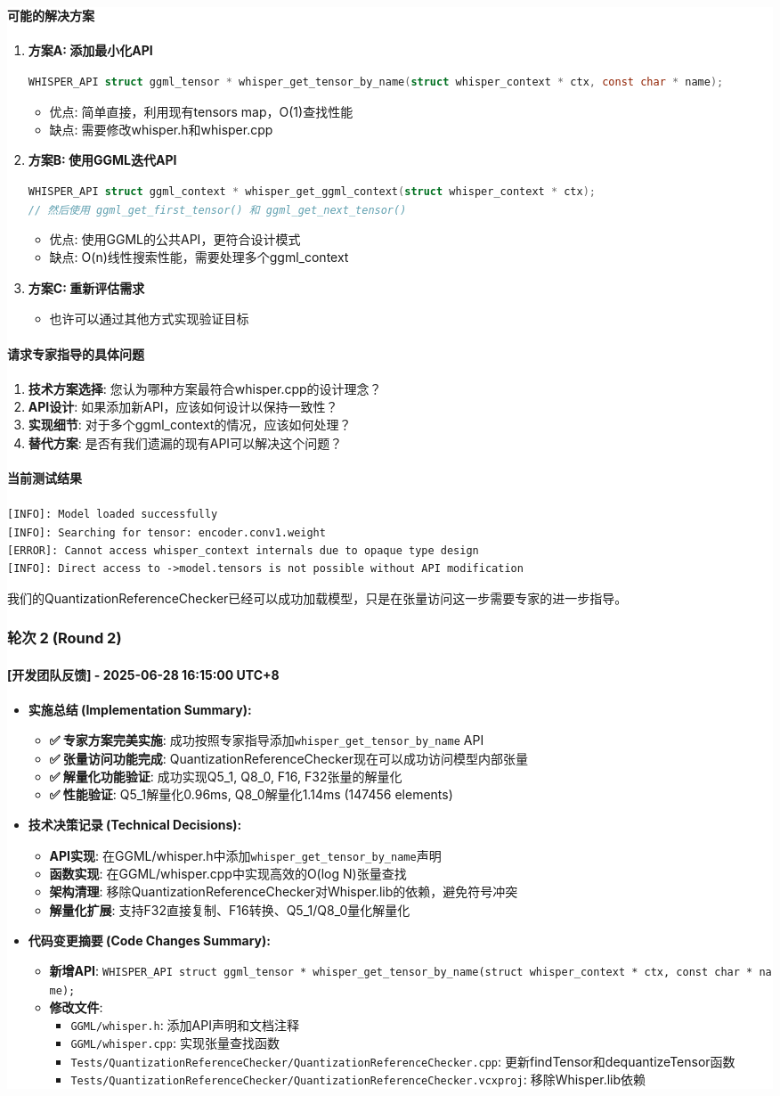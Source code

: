 #### **可能的解决方案**
1. **方案A: 添加最小化API**
   ```c
   WHISPER_API struct ggml_tensor * whisper_get_tensor_by_name(struct whisper_context * ctx, const char * name);
   ```
   - 优点: 简单直接，利用现有tensors map，O(1)查找性能
   - 缺点: 需要修改whisper.h和whisper.cpp

2. **方案B: 使用GGML迭代API**
   ```c
   WHISPER_API struct ggml_context * whisper_get_ggml_context(struct whisper_context * ctx);
   // 然后使用 ggml_get_first_tensor() 和 ggml_get_next_tensor()
   ```
   - 优点: 使用GGML的公共API，更符合设计模式
   - 缺点: O(n)线性搜索性能，需要处理多个ggml_context

3. **方案C: 重新评估需求**
   - 也许可以通过其他方式实现验证目标

#### **请求专家指导的具体问题**
1. **技术方案选择**: 您认为哪种方案最符合whisper.cpp的设计理念？
2. **API设计**: 如果添加新API，应该如何设计以保持一致性？
3. **实现细节**: 对于多个ggml_context的情况，应该如何处理？
4. **替代方案**: 是否有我们遗漏的现有API可以解决这个问题？

#### **当前测试结果**
```
[INFO]: Model loaded successfully
[INFO]: Searching for tensor: encoder.conv1.weight
[ERROR]: Cannot access whisper_context internals due to opaque type design
[INFO]: Direct access to ->model.tensors is not possible without API modification
```

我们的QuantizationReferenceChecker已经可以成功加载模型，只是在张量访问这一步需要专家的进一步指导。

### **轮次 2 (Round 2)**

#### **[开发团队反馈] - 2025-06-28 16:15:00 UTC+8**

* **实施总结 (Implementation Summary):**
  * **✅ 专家方案完美实施**: 成功按照专家指导添加`whisper_get_tensor_by_name` API
  * **✅ 张量访问功能完成**: QuantizationReferenceChecker现在可以成功访问模型内部张量
  * **✅ 解量化功能验证**: 成功实现Q5_1, Q8_0, F16, F32张量的解量化
  * **✅ 性能验证**: Q5_1解量化0.96ms, Q8_0解量化1.14ms (147456 elements)

* **技术决策记录 (Technical Decisions):**
  * **API实现**: 在GGML/whisper.h中添加`whisper_get_tensor_by_name`声明
  * **函数实现**: 在GGML/whisper.cpp中实现高效的O(log N)张量查找
  * **架构清理**: 移除QuantizationReferenceChecker对Whisper.lib的依赖，避免符号冲突
  * **解量化扩展**: 支持F32直接复制、F16转换、Q5_1/Q8_0量化解量化

* **代码变更摘要 (Code Changes Summary):**
  * **新增API**: `WHISPER_API struct ggml_tensor * whisper_get_tensor_by_name(struct whisper_context * ctx, const char * name);`
  * **修改文件**:
    - `GGML/whisper.h`: 添加API声明和文档注释
    - `GGML/whisper.cpp`: 实现张量查找函数
    - `Tests/QuantizationReferenceChecker/QuantizationReferenceChecker.cpp`: 更新findTensor和dequantizeTensor函数
    - `Tests/QuantizationReferenceChecker/QuantizationReferenceChecker.vcxproj`: 移除Whisper.lib依赖
